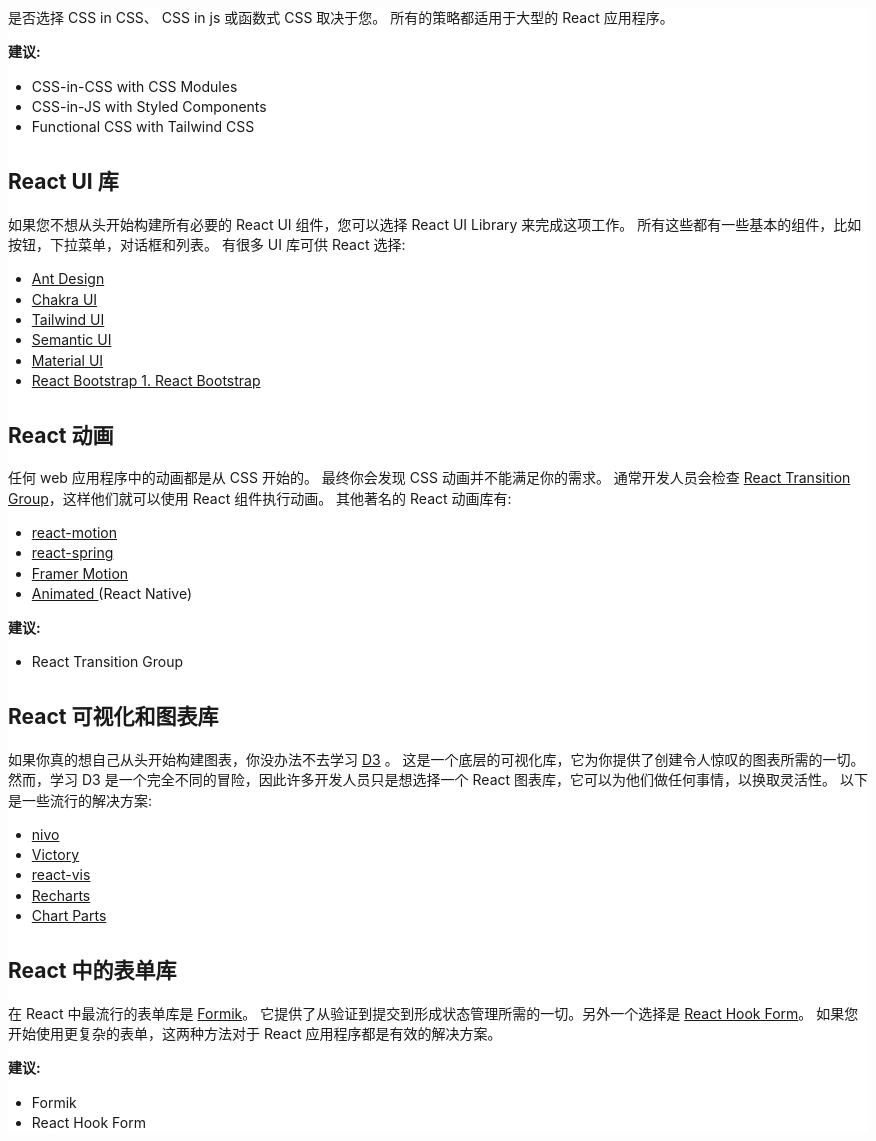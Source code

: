 是否选择 CSS in CSS、 CSS in js 或函数式 CSS 取决于您。 所有的策略都适用于大型的 React 应用程序。

**建议:**

- CSS-in-CSS with CSS Modules 
- CSS-in-JS with Styled Components 
- Functional CSS with Tailwind CSS 

## React UI 库

如果您不想从头开始构建所有必要的 React UI 组件，您可以选择 React UI Library 来完成这项工作。 所有这些都有一些基本的组件，比如按钮，下拉菜单，对话框和列表。 有很多 UI 库可供 React 选择:

- [Ant Design](https://ant.design/)
- [Chakra UI](https://chakra-ui.com/)
- [Tailwind UI ](https://www.tailwindui.com/)
- [Semantic UI ](https://www.robinwieruch.de/react-semantic-ui-tutorial)
- [Material UI ](https://material-ui.com/)
- [React Bootstrap 1. React Bootstrap](https://react-bootstrap.github.io/)

## React 动画

任何 web 应用程序中的动画都是从 CSS 开始的。 最终你会发现 CSS 动画并不能满足你的需求。 通常开发人员会检查 [React Transition Group](https://reactcommunity.org/react-transition-group/)，这样他们就可以使用 React 组件执行动画。 其他著名的 React 动画库有:

- [react-motion ](https://github.com/chenglou/react-motion)
- [react-spring ](https://github.com/react-spring/react-spring)
- [Framer Motion](https://www.framer.com/motion/)
- [Animated ](https://facebook.github.io/react-native/docs/animated) (React Native)

**建议:**

- React Transition Group

## React 可视化和图表库

如果你真的想自己从头开始构建图表，你没办法不去学习 [D3](https://d3js.org/) 。 这是一个底层的可视化库，它为你提供了创建令人惊叹的图表所需的一切。 然而，学习 D3 是一个完全不同的冒险，因此许多开发人员只是想选择一个 React 图表库，它可以为他们做任何事情，以换取灵活性。 以下是一些流行的解决方案:

- [nivo](https://nivo.rocks/)
- [Victory ](https://formidable.com/open-source/victory/)
- [react-vis](https://uber.github.io/react-vis/)
- [Recharts](http://recharts.org/)
- [Chart Parts ](https://microsoft.github.io/chart-parts/)

## React 中的表单库

在 React 中最流行的表单库是 [Formik](https://github.com/jaredpalmer/)。 它提供了从验证到提交到形成状态管理所需的一切。另外一个选择是 [React Hook Form](https://react-hook-form.com/)。 如果您开始使用更复杂的表单，这两种方法对于 React 应用程序都是有效的解决方案。

**建议:**

- Formik
- React Hook Form 
